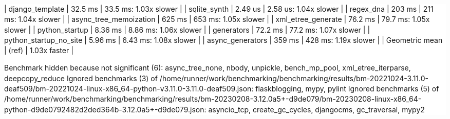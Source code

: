 | django_template         | 32.5 ms                                                | 33.5 ms: 1.03x slower                                                  |
| sqlite_synth            | 2.49 us                                                | 2.58 us: 1.04x slower                                                  |
| regex_dna               | 203 ms                                                 | 211 ms: 1.04x slower                                                   |
| async_tree_memoization  | 625 ms                                                 | 653 ms: 1.05x slower                                                   |
| xml_etree_generate      | 76.2 ms                                                | 79.7 ms: 1.05x slower                                                  |
| python_startup          | 8.36 ms                                                | 8.86 ms: 1.06x slower                                                  |
| generators              | 72.2 ms                                                | 77.2 ms: 1.07x slower                                                  |
| python_startup_no_site  | 5.96 ms                                                | 6.43 ms: 1.08x slower                                                  |
| async_generators        | 359 ms                                                 | 428 ms: 1.19x slower                                                   |
| Geometric mean          | (ref)                                                  | 1.03x faster                                                           |

Benchmark hidden because not significant (6): async_tree_none, nbody, unpickle, bench_mp_pool, xml_etree_iterparse, deepcopy_reduce
Ignored benchmarks (3) of /home/runner/work/benchmarking/benchmarking/results/bm-20221024-3.11.0-deaf509/bm-20221024-linux-x86_64-python-v3.11.0-3.11.0-deaf509.json: flaskblogging, mypy, pylint
Ignored benchmarks (5) of /home/runner/work/benchmarking/benchmarking/results/bm-20230208-3.12.0a5+-d9de079/bm-20230208-linux-x86_64-python-d9de0792482d2ded364b-3.12.0a5+-d9de079.json: asyncio_tcp, create_gc_cycles, djangocms, gc_traversal, mypy2

